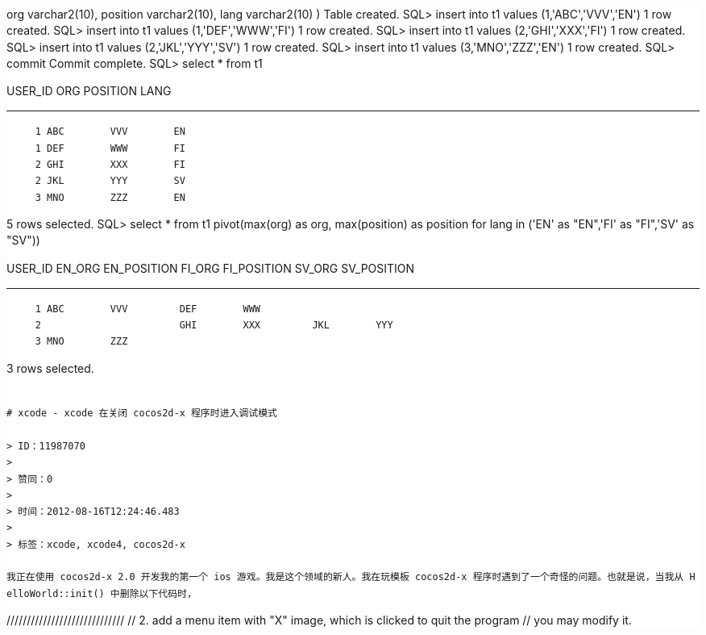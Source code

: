 org varchar2(10),
position varchar2(10),
lang varchar2(10)
)
Table created.
SQL> insert into t1 values (1,'ABC','VVV','EN')
1 row created.
SQL> insert into t1 values (1,'DEF','WWW','FI')
1 row created.
SQL> insert into t1 values (2,'GHI','XXX','FI')
1 row created.
SQL> insert into t1 values (2,'JKL','YYY','SV')
1 row created.
SQL> insert into t1 values (3,'MNO','ZZZ','EN')
1 row created.
SQL> commit
Commit complete.
SQL> select * from t1

   USER_ID ORG        POSITION   LANG     
---------- ---------- ---------- ----------
         1 ABC        VVV        EN        
         1 DEF        WWW        FI       
         2 GHI        XXX        FI       
         2 JKL        YYY        SV       
         3 MNO        ZZZ        EN       

5 rows selected.
SQL> select * from t1
pivot(max(org) as org, max(position) as position for lang in ('EN' as "EN",'FI' as "FI",'SV' as "SV"))

   USER_ID EN_ORG     EN_POSITION FI_ORG     FI_POSITION SV_ORG     SV_POSITION
---------- ---------- ----------- ---------- ----------- ---------- -----------
         1 ABC        VVV         DEF        WWW                              
         2                        GHI        XXX         JKL        YYY       
         3 MNO        ZZZ                                                     

3 rows selected. 
```

# xcode - xcode 在关闭 cocos2d-x 程序时进入调试模式

> ID：11987070
> 
> 赞同：0
> 
> 时间：2012-08-16T12:24:46.483
> 
> 标签：xcode, xcode4, cocos2d-x

我正在使用 cocos2d-x 2.0 开发我的第一个 ios 游戏。我是这个领域的新人。我在玩模板 cocos2d-x 程序时遇到了一个奇怪的问题。也就是说，当我从 HelloWorld::init() 中删除以下代码时，

```
/////////////////////////////
// 2\. add a menu item with "X" image, which is clicked to quit the program
//    you may modify it.
